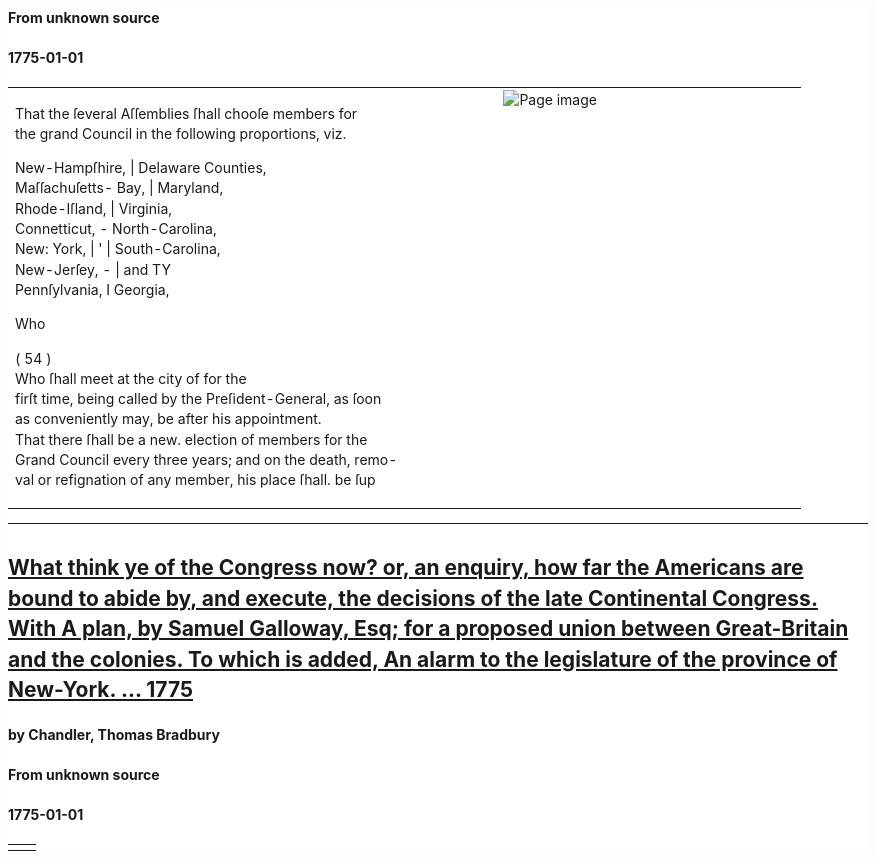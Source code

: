 #### From unknown source

#### 1775-01-01

<table style="width: 100%;"><tr><td style="width: 50%">

  
  
That the ſeveral Aſſemblies ſhall chooſe members for  
the grand Council in the following proportions, viz.  
  
New-Hampſhire, | Delaware Counties,  
Maſſachuſetts- Bay, | Maryland,  
Rhode-Iſland, | Virginia,  
Connetticut, - North-Carolina,  
New: York, | &#x27; | South-Carolina,  
New-Jerſey, - | and TY  
Pennſylvania, I Georgia,  
  
Who  
  
( 54 )  
Who ſhall meet at the city of for the  
firſt time, being called by the Preſident-General, as ſoon  
as conveniently may, be after his appointment.  
That there ſhall be a new. election of members for the  
Grand Council every three years; and on the death, remo-  
val or refignation of any member, his place ſhall. be ſup
</td><td style="width: 50%; max-height: 75%; margin: auto; display: block;">
<img alt="Page image" src="https://iiif.archive.org/image/iiif/2/bim_eighteenth-century_a-candid-examination-of-_galloway-joseph_1775%2Fbim_eighteenth-century_a-candid-examination-of-_galloway-joseph_1775_jp2.zip%2Fbim_eighteenth-century_a-candid-examination-of-_galloway-joseph_1775_jp2%2Fbim_eighteenth-century_a-candid-examination-of-_galloway-joseph_1775_0054.jp2/pct:16.290726817042607,64.73793461338869,60.568086883876354,15.179034769071095/!600,600/0/default.jpg"/>
</td>
</tr></table>

---

## [What think ye of the Congress now? or, an enquiry, how far the Americans are bound to abide by, and execute, the decisions of the late Continental Congress. With A plan, by Samuel Galloway, Esq; for a proposed union between Great-Britain and the colonies. To which is added, An alarm to the legislature of the province of New-York. ...  1775](https://archive.org/details/bim_eighteenth-century_what-think-ye-of-the-con_chandler-thomas-bradbur_1775/page/n72/mode/1up?view=theater)

#### by Chandler, Thomas Bradbury

#### From unknown source

#### 1775-01-01

<table style="width: 100%;"><tr><td style="width: 50%">

  